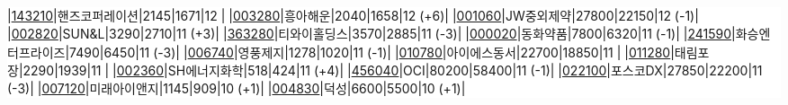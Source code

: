 |[143210](https://finance.daum.net/quotes/A143210)|핸즈코퍼레이션|2145|1671|12 |
|[003280](https://finance.daum.net/quotes/A003280)|흥아해운|2040|1658|12 (+6)|
|[001060](https://finance.daum.net/quotes/A001060)|JW중외제약|27800|22150|12 (-1)|
|[002820](https://finance.daum.net/quotes/A002820)|SUN&L|3290|2710|11 (+3)|
|[363280](https://finance.daum.net/quotes/A363280)|티와이홀딩스|3570|2885|11 (-3)|
|[000020](https://finance.daum.net/quotes/A000020)|동화약품|7800|6320|11 (-1)|
|[241590](https://finance.daum.net/quotes/A241590)|화승엔터프라이즈|7490|6450|11 (-3)|
|[006740](https://finance.daum.net/quotes/A006740)|영풍제지|1278|1020|11 (-1)|
|[010780](https://finance.daum.net/quotes/A010780)|아이에스동서|22700|18850|11 |
|[011280](https://finance.daum.net/quotes/A011280)|태림포장|2290|1939|11 |
|[002360](https://finance.daum.net/quotes/A002360)|SH에너지화학|518|424|11 (+4)|
|[456040](https://finance.daum.net/quotes/A456040)|OCI|80200|58400|11 (-1)|
|[022100](https://finance.daum.net/quotes/A022100)|포스코DX|27850|22200|11 (-3)|
|[007120](https://finance.daum.net/quotes/A007120)|미래아이앤지|1145|909|10 (+1)|
|[004830](https://finance.daum.net/quotes/A004830)|덕성|6600|5500|10 (+1)|
